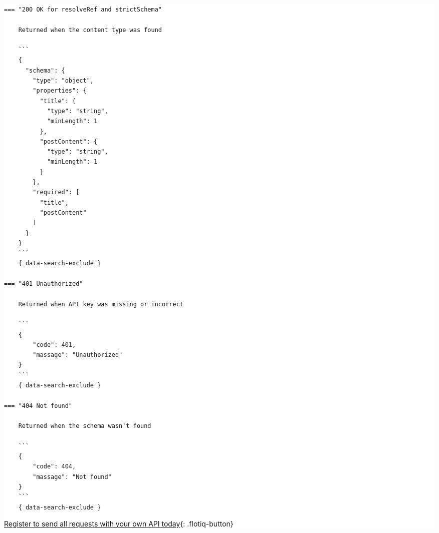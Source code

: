     === "200 OK for resolveRef and strictSchema"

        Returned when the content type was found

        ```
        {
          "schema": {
            "type": "object",
            "properties": {
              "title": {
                "type": "string",
                "minLength": 1
              },
              "postContent": {
                "type": "string",
                "minLength": 1
              }
            },
            "required": [
              "title",
              "postContent"
            ]
          }
        }
        ```
        { data-search-exclude }

    === "401 Unauthorized"

        Returned when API key was missing or incorrect
  
        ```
        {
            "code": 401,
            "massage": "Unauthorized"
        }
        ```
        { data-search-exclude }

    === "404 Not found"

        Returned when the schema wasn't found

        ```
        {
            "code": 404,
            "massage": "Not found"
        }
        ```
        { data-search-exclude }

[Register to send all requests with your own API today](https://editor.flotiq.com/register.html){: .flotiq-button}
